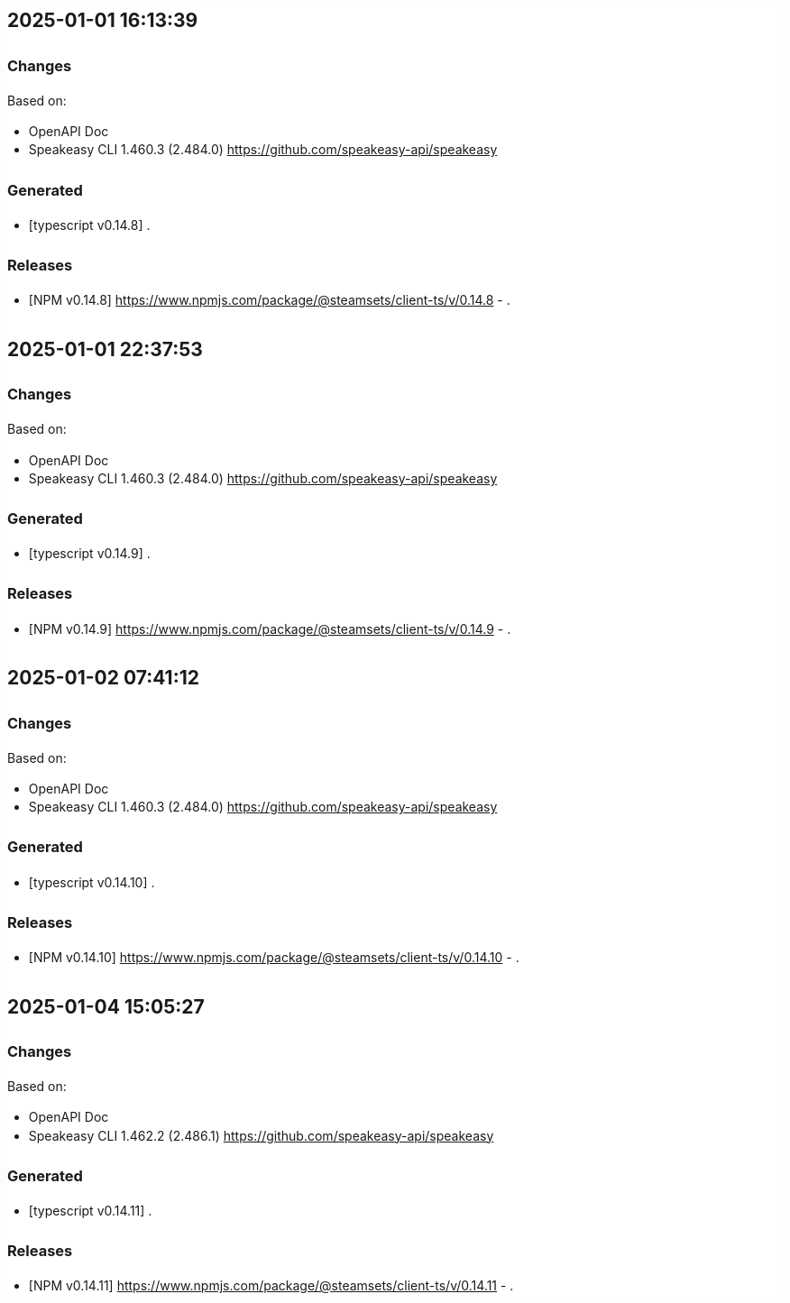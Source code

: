 ## 2025-01-01 16:13:39
### Changes
Based on:
- OpenAPI Doc  
- Speakeasy CLI 1.460.3 (2.484.0) https://github.com/speakeasy-api/speakeasy
### Generated
- [typescript v0.14.8] .
### Releases
- [NPM v0.14.8] https://www.npmjs.com/package/@steamsets/client-ts/v/0.14.8 - .

## 2025-01-01 22:37:53
### Changes
Based on:
- OpenAPI Doc  
- Speakeasy CLI 1.460.3 (2.484.0) https://github.com/speakeasy-api/speakeasy
### Generated
- [typescript v0.14.9] .
### Releases
- [NPM v0.14.9] https://www.npmjs.com/package/@steamsets/client-ts/v/0.14.9 - .

## 2025-01-02 07:41:12
### Changes
Based on:
- OpenAPI Doc  
- Speakeasy CLI 1.460.3 (2.484.0) https://github.com/speakeasy-api/speakeasy
### Generated
- [typescript v0.14.10] .
### Releases
- [NPM v0.14.10] https://www.npmjs.com/package/@steamsets/client-ts/v/0.14.10 - .

## 2025-01-04 15:05:27
### Changes
Based on:
- OpenAPI Doc  
- Speakeasy CLI 1.462.2 (2.486.1) https://github.com/speakeasy-api/speakeasy
### Generated
- [typescript v0.14.11] .
### Releases
- [NPM v0.14.11] https://www.npmjs.com/package/@steamsets/client-ts/v/0.14.11 - .
